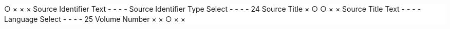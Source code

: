<td>○</td>
<td>×</td>
<td>×</td>
<td>×</td>
<td>Source Identifier</td>
<td>Text</td>
<td>-</td>
<td>-</td>
<td>-</td>
<td>-</td>
</tr>
<tr class="odd">
<td></td>
<td></td>
<td></td>
<td></td>
<td></td>
<td></td>
<td></td>
<td>Source Identifier Type</td>
<td>Select</td>
<td>-</td>
<td>-</td>
<td>-</td>
<td>-</td>
</tr>
<tr class="even">
<td>24</td>
<td>Source Title</td>
<td>×</td>
<td>○</td>
<td>○</td>
<td>×</td>
<td>×</td>
<td>Source Title</td>
<td>Text</td>
<td>-</td>
<td>-</td>
<td>-</td>
<td>-</td>
</tr>
<tr class="odd">
<td></td>
<td></td>
<td></td>
<td></td>
<td></td>
<td></td>
<td></td>
<td>Language</td>
<td>Select</td>
<td>-</td>
<td>-</td>
<td>-</td>
<td>-</td>
</tr>
<tr class="even">
<td>25</td>
<td>Volume Number</td>
<td>×</td>
<td>×</td>
<td>○</td>
<td>×</td>
<td>×</td>